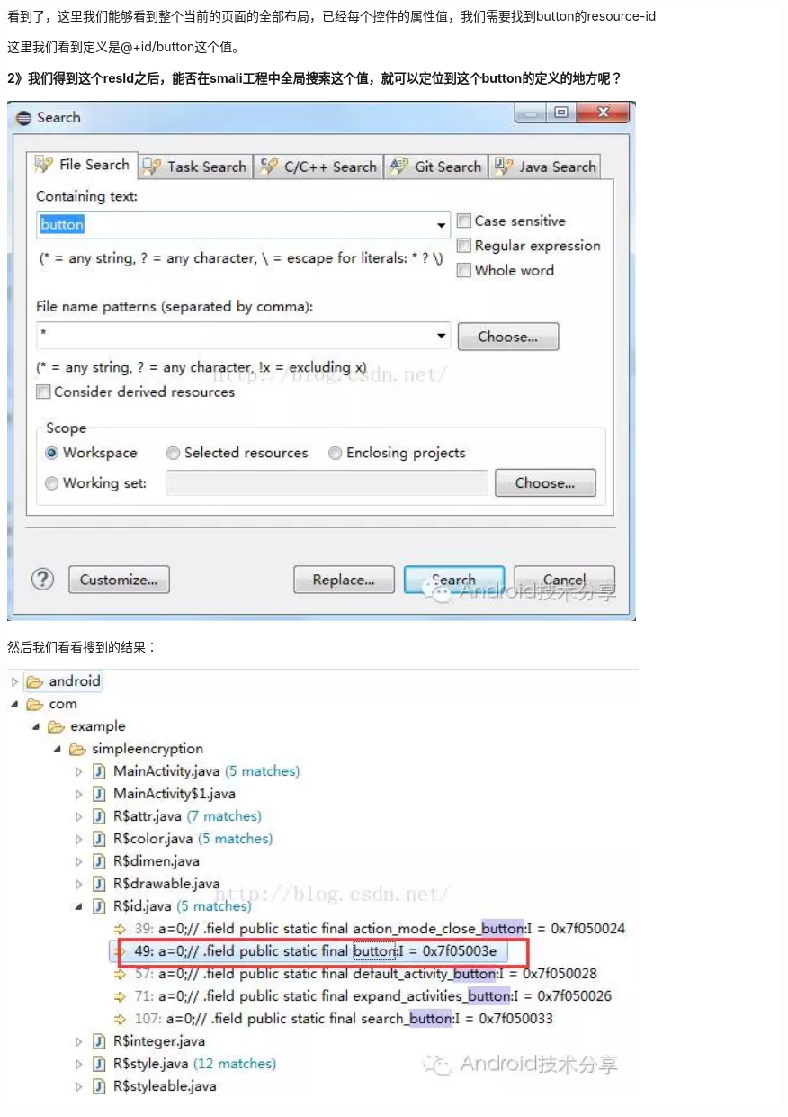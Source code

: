 
看到了，这里我们能够看到整个当前的页面的全部布局，已经每个控件的属性值，我们需要找到button的resource-id

这里我们看到定义是@+id/button这个值。

**2》我们得到这个resId之后，能否在smali工程中全局搜索这个值，就可以定位到这个button的定义的地方呢？**

![1551409963311](/img/1551409963311.png)

然后我们看看搜到的结果：

![1551409974359](/img/1551409974359.png)
